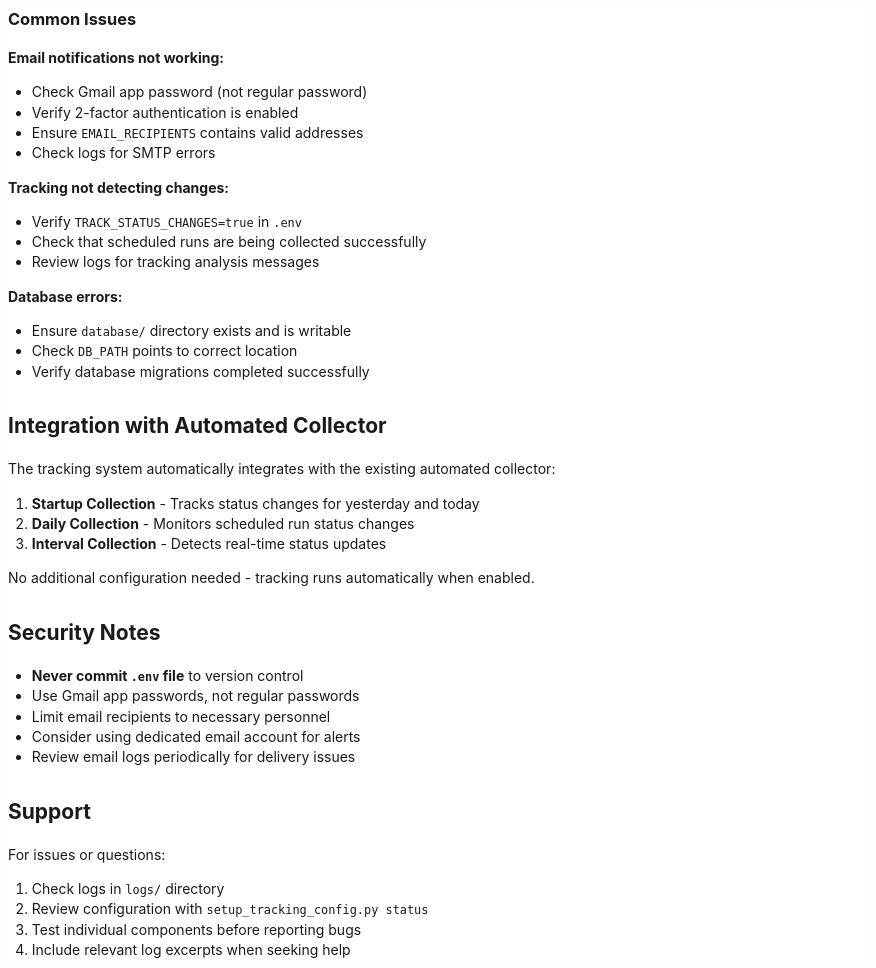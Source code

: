 ### Common Issues

**Email notifications not working:**
- Check Gmail app password (not regular password)
- Verify 2-factor authentication is enabled
- Ensure `EMAIL_RECIPIENTS` contains valid addresses
- Check logs for SMTP errors

**Tracking not detecting changes:**
- Verify `TRACK_STATUS_CHANGES=true` in `.env`
- Check that scheduled runs are being collected successfully
- Review logs for tracking analysis messages

**Database errors:**
- Ensure `database/` directory exists and is writable
- Check `DB_PATH` points to correct location
- Verify database migrations completed successfully

## Integration with Automated Collector

The tracking system automatically integrates with the existing automated collector:

1. **Startup Collection** - Tracks status changes for yesterday and today
2. **Daily Collection** - Monitors scheduled run status changes
3. **Interval Collection** - Detects real-time status updates

No additional configuration needed - tracking runs automatically when enabled.

## Security Notes

- **Never commit `.env` file** to version control
- Use Gmail app passwords, not regular passwords  
- Limit email recipients to necessary personnel
- Consider using dedicated email account for alerts
- Review email logs periodically for delivery issues

## Support

For issues or questions:
1. Check logs in `logs/` directory
2. Review configuration with `setup_tracking_config.py status`
3. Test individual components before reporting bugs
4. Include relevant log excerpts when seeking help


